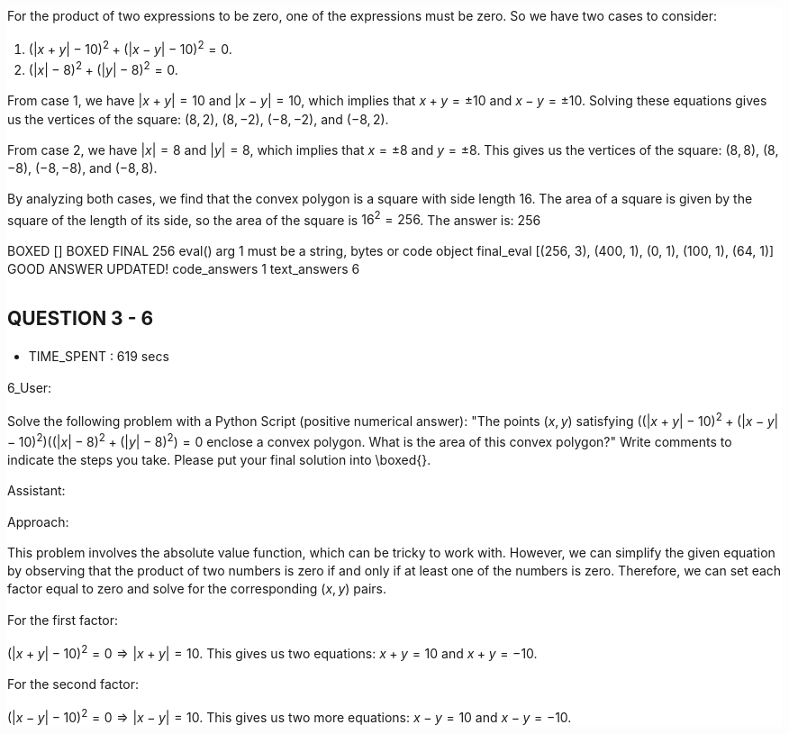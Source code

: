 For the product of two expressions to be zero, one of the expressions must be zero. So we have two cases to consider:

1. $(\vert x + y \vert - 10)^2 + ( \vert x - y \vert - 10)^2 = 0$.
2. $(\vert x \vert - 8)^2 + ( \vert y \vert - 8)^2 = 0$.

From case 1, we have $\vert x + y \vert = 10$ and $\vert x - y \vert = 10$, which implies that $x + y = \pm 10$ and $x - y = \pm 10$. Solving these equations gives us the vertices of the square: $(8, 2)$, $(8, -2)$, $(-8, -2)$, and $(-8, 2)$.

From case 2, we have $\vert x \vert = 8$ and $\vert y \vert = 8$, which implies that $x = \pm 8$ and $y = \pm 8$. This gives us the vertices of the square: $(8, 8)$, $(8, -8)$, $(-8, -8)$, and $(-8, 8)$.

By analyzing both cases, we find that the convex polygon is a square with side length 16. The area of a square is given by the square of the length of its side, so the area of the square is $16^2 = 256$.
The answer is: $256$

BOXED []
BOXED FINAL 256
eval() arg 1 must be a string, bytes or code object final_eval
[(256, 3), (400, 1), (0, 1), (100, 1), (64, 1)]
GOOD ANSWER UPDATED!
code_answers 1 text_answers 6



## QUESTION 3 - 6 
- TIME_SPENT : 619 secs

6_User:

Solve the following problem with a Python Script (positive numerical answer):
"The points $\left(x, y\right)$ satisfying $((\vert x + y \vert - 10)^2 + ( \vert x - y \vert - 10)^2)((\vert x \vert - 8)^2 + ( \vert y \vert - 8)^2) = 0$ enclose a convex polygon. What is the area of this convex polygon?"
Write comments to indicate the steps you take. Please put your final solution into \boxed{}.

Assistant:

Approach:



This problem involves the absolute value function, which can be tricky to work with. However, we can simplify the given equation by observing that the product of two numbers is zero if and only if at least one of the numbers is zero. Therefore, we can set each factor equal to zero and solve for the corresponding $(x, y)$ pairs.

For the first factor:

$(\vert x + y \vert - 10)^2 = 0 \Rightarrow \vert x + y \vert = 10$.
This gives us two equations: $x + y = 10$ and $x + y = -10$.

For the second factor:

$(\vert x - y \vert - 10)^2 = 0 \Rightarrow \vert x - y \vert = 10$.
This gives us two more equations: $x - y = 10$ and $x - y = -10$.
